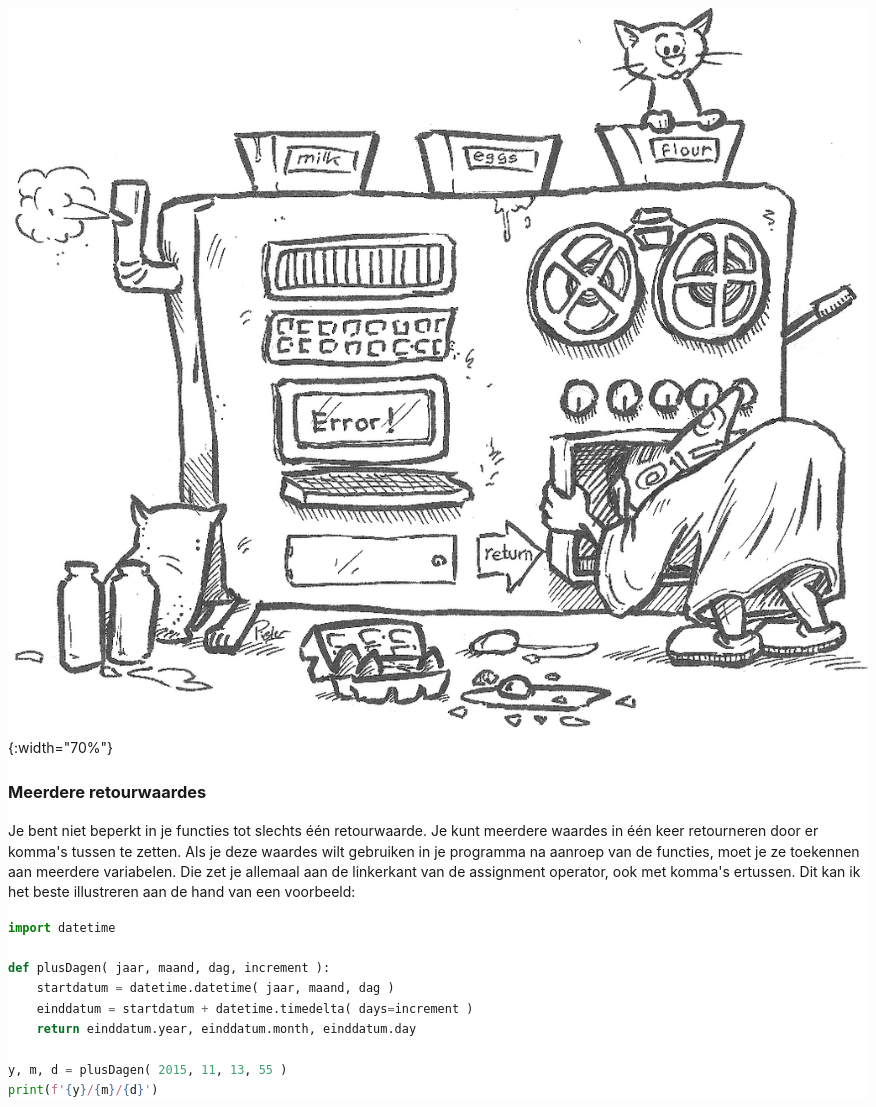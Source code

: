 ![machine](media/Machine.png "machine"){:width="70%"}

### Meerdere retourwaardes

Je bent niet beperkt in je functies tot slechts één retourwaarde. Je
kunt meerdere waardes in één keer retourneren door er komma's tussen te
zetten. Als je deze waardes wilt gebruiken in je programma na aanroep
van de functies, moet je ze toekennen aan meerdere variabelen. Die zet
je allemaal aan de linkerkant van de assignment operator, ook met
komma's ertussen. Dit kan ik het beste illustreren aan de hand van een
voorbeeld:

```python
import datetime

def plusDagen( jaar, maand, dag, increment ):
    startdatum = datetime.datetime( jaar, maand, dag )
    einddatum = startdatum + datetime.timedelta( days=increment )
    return einddatum.year, einddatum.month, einddatum.day

y, m, d = plusDagen( 2015, 11, 13, 55 )
print(f'{y}/{m}/{d}')
```
